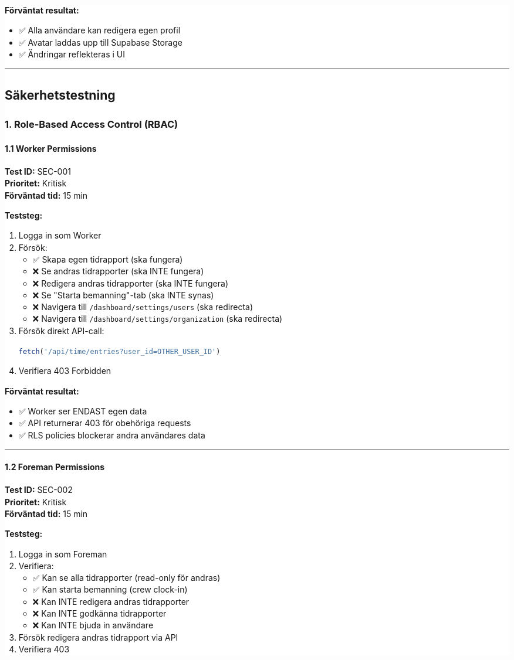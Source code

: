 **Förväntat resultat:**
- ✅ Alla användare kan redigera egen profil
- ✅ Avatar laddas upp till Supabase Storage
- ✅ Ändringar reflekteras i UI

---

## Säkerhetstestning

### 1. Role-Based Access Control (RBAC)

#### 1.1 Worker Permissions
**Test ID:** SEC-001  
**Prioritet:** Kritisk  
**Förväntad tid:** 15 min

**Teststeg:**
1. Logga in som Worker
2. Försök:
   - ✅ Skapa egen tidrapport (ska fungera)
   - ❌ Se andras tidrapporter (ska INTE fungera)
   - ❌ Redigera andras tidrapporter (ska INTE fungera)
   - ❌ Se "Starta bemanning"-tab (ska INTE synas)
   - ❌ Navigera till `/dashboard/settings/users` (ska redirecta)
   - ❌ Navigera till `/dashboard/settings/organization` (ska redirecta)
3. Försök direkt API-call:
   ```javascript
   fetch('/api/time/entries?user_id=OTHER_USER_ID')
   ```
4. Verifiera 403 Forbidden

**Förväntat resultat:**
- ✅ Worker ser ENDAST egen data
- ✅ API returnerar 403 för obehöriga requests
- ✅ RLS policies blockerar andra användares data

---

#### 1.2 Foreman Permissions
**Test ID:** SEC-002  
**Prioritet:** Kritisk  
**Förväntad tid:** 15 min

**Teststeg:**
1. Logga in som Foreman
2. Verifiera:
   - ✅ Kan se alla tidrapporter (read-only för andras)
   - ✅ Kan starta bemanning (crew clock-in)
   - ❌ Kan INTE redigera andras tidrapporter
   - ❌ Kan INTE godkänna tidrapporter
   - ❌ Kan INTE bjuda in användare
3. Försök redigera andras tidrapport via API
4. Verifiera 403
